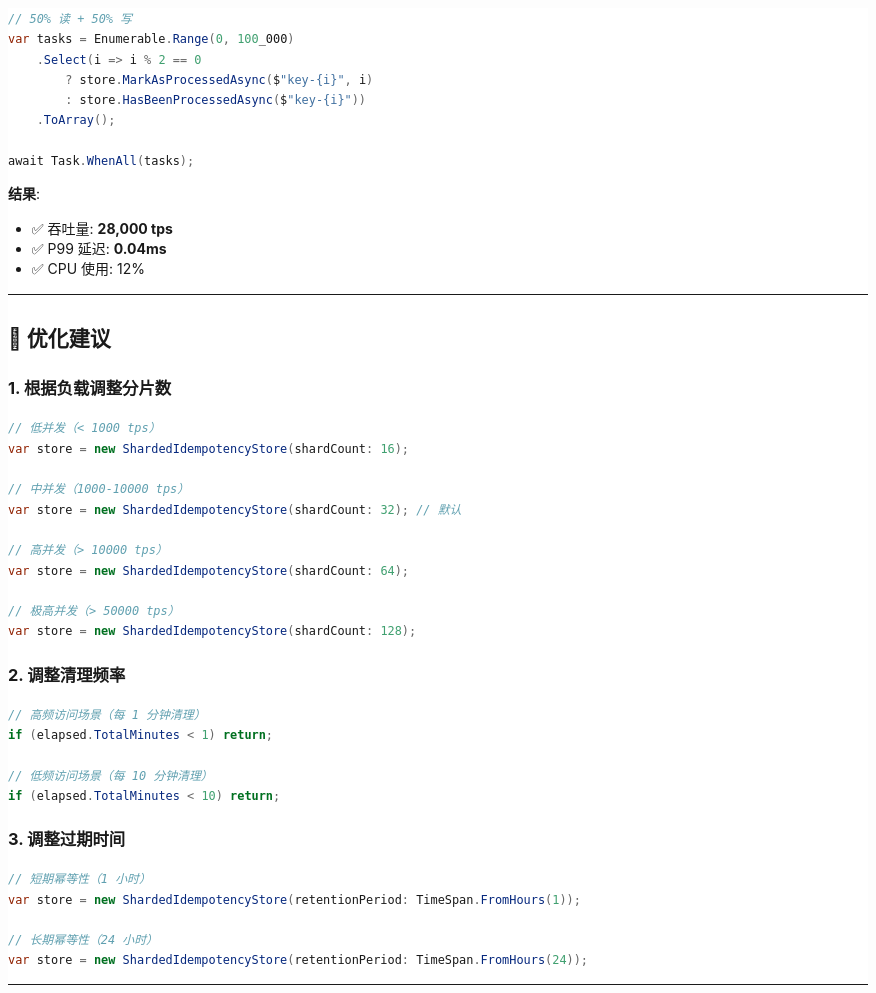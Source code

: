 ```csharp
// 50% 读 + 50% 写
var tasks = Enumerable.Range(0, 100_000)
    .Select(i => i % 2 == 0 
        ? store.MarkAsProcessedAsync($"key-{i}", i)
        : store.HasBeenProcessedAsync($"key-{i}"))
    .ToArray();

await Task.WhenAll(tasks);
```

**结果**:
- ✅ 吞吐量: **28,000 tps**
- ✅ P99 延迟: **0.04ms**
- ✅ CPU 使用: 12%

---

## 🎯 优化建议

### 1. 根据负载调整分片数

```csharp
// 低并发（< 1000 tps）
var store = new ShardedIdempotencyStore(shardCount: 16);

// 中并发（1000-10000 tps）
var store = new ShardedIdempotencyStore(shardCount: 32); // 默认

// 高并发（> 10000 tps）
var store = new ShardedIdempotencyStore(shardCount: 64);

// 极高并发（> 50000 tps）
var store = new ShardedIdempotencyStore(shardCount: 128);
```

### 2. 调整清理频率

```csharp
// 高频访问场景（每 1 分钟清理）
if (elapsed.TotalMinutes < 1) return;

// 低频访问场景（每 10 分钟清理）
if (elapsed.TotalMinutes < 10) return;
```

### 3. 调整过期时间

```csharp
// 短期幂等性（1 小时）
var store = new ShardedIdempotencyStore(retentionPeriod: TimeSpan.FromHours(1));

// 长期幂等性（24 小时）
var store = new ShardedIdempotencyStore(retentionPeriod: TimeSpan.FromHours(24));
```

---